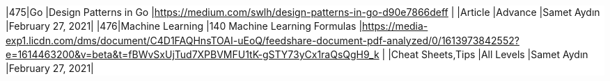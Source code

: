 |475|Go                                                                                                                            |Design Patterns in Go                                                                                                                                                                                                                                                                                                                                                                                                                                                                                                                                                                                                                                                                                                                                                                                                                                                                                                                                                                                                                                                                                                                                                                                                                                                                                                                                                   |https://medium.com/swlh/design-patterns-in-go-d90e7866deff                                                                                                                                                                                                                                                                                                                                                     |                                                                                                                                                                                                                                                                                                                                                                                                                                                                                                                                                                                                                                                                                                                                                                          |Article                                                |Advance     |Samet Aydın                              |February 27, 2021|
|476|Machine Learning                                                                                                              |140 Machine Learning Formulas                                                                                                                                                                                                                                                                                                                                                                                                                                                                                                                                                                                                                                                                                                                                                                                                                                                                                                                                                                                                                                                                                                                                                                                                                                                                                                                                           |https://media-exp1.licdn.com/dms/document/C4D1FAQHnsTOAI-uEoQ/feedshare-document-pdf-analyzed/0/1613973842552?e=1614463200&v=beta&t=fBWvSxUjTud7XPBVMFU1tK-gSTY73yCx1raQsQgH9_k                                                                                                                                                                                                                                |                                                                                                                                                                                                                                                                                                                                                                                                                                                                                                                                                                                                                                                                                                                                                                          |Cheat Sheets,Tips                                      |All Levels  |Samet Aydın                              |February 27, 2021|